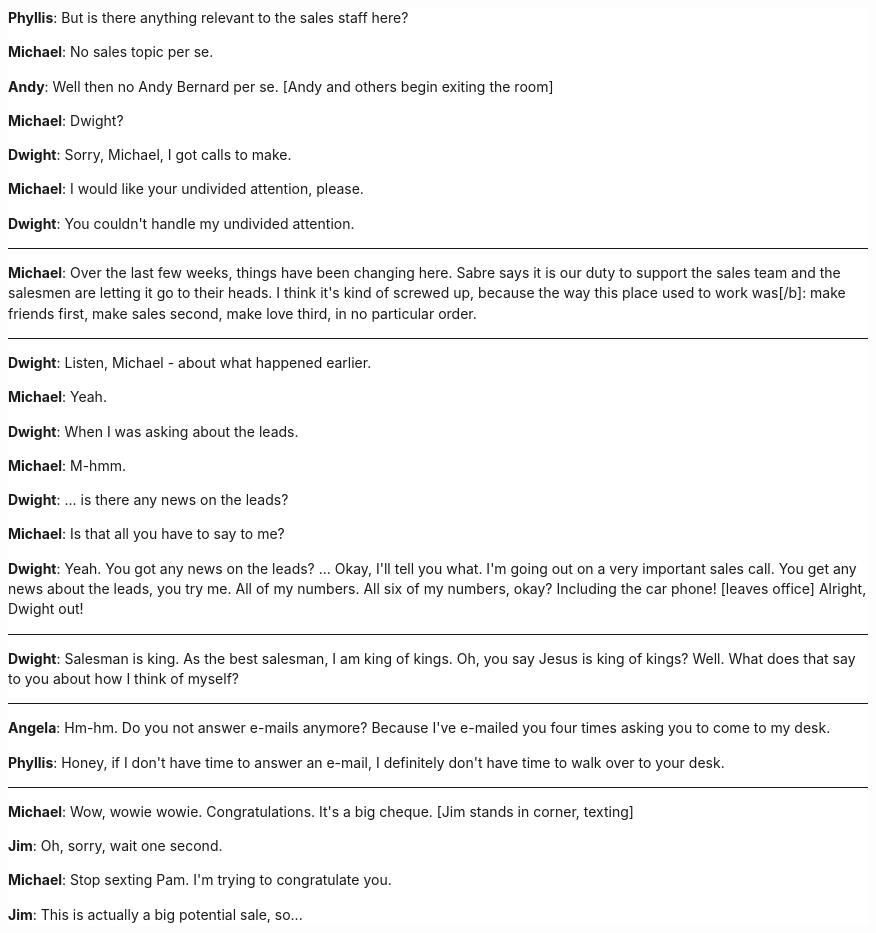 **Phyllis**: But is there anything relevant to the sales staff here?  
  
**Michael**: No sales topic per se.  
  
**Andy**: Well then no Andy Bernard per se. \[Andy and others begin exiting the room\]  
  
**Michael**: Dwight?  
  
**Dwight**: Sorry, Michael, I got calls to make.  
  
**Michael**: I would like your undivided attention, please.  
  
**Dwight**: You couldn't handle my undivided attention.  

* * *

**Michael**: Over the last few weeks, things have been changing here. Sabre says it is our duty to support the sales team and the salesmen are letting it go to their heads. I think it's kind of screwed up, because the way this place used to work was\[/b\]: make friends first, make sales second, make love third, in no particular order.  

* * *

**Dwight**: Listen, Michael - about what happened earlier.  
  
**Michael**: Yeah.  
  
**Dwight**: When I was asking about the leads.  
  
**Michael**: M-hmm.  
  
**Dwight**: ... is there any news on the leads?  
  
**Michael**: Is that all you have to say to me?  
  
**Dwight**: Yeah. You got any news on the leads? ... Okay, I'll tell you what. I'm going out on a very important sales call. You get any news about the leads, you try me. All of my numbers. All six of my numbers, okay? Including the car phone! \[leaves office\] Alright, Dwight out!  

* * *

**Dwight**: Salesman is king. As the best salesman, I am king of kings. Oh, you say Jesus is king of kings? Well. What does that say to you about how I think of myself?  

* * *

**Angela**: Hm-hm. Do you not answer e-mails anymore? Because I've e-mailed you four times asking you to come to my desk.  
  
**Phyllis**: Honey, if I don't have time to answer an e-mail, I definitely don't have time to walk over to your desk.  

* * *

**Michael**: Wow, wowie wowie. Congratulations. It's a big cheque. \[Jim stands in corner, texting\]  
  
**Jim**: Oh, sorry, wait one second.  
  
**Michael**: Stop sexting Pam. I'm trying to congratulate you.  
  
**Jim**: This is actually a big potential sale, so...  
  